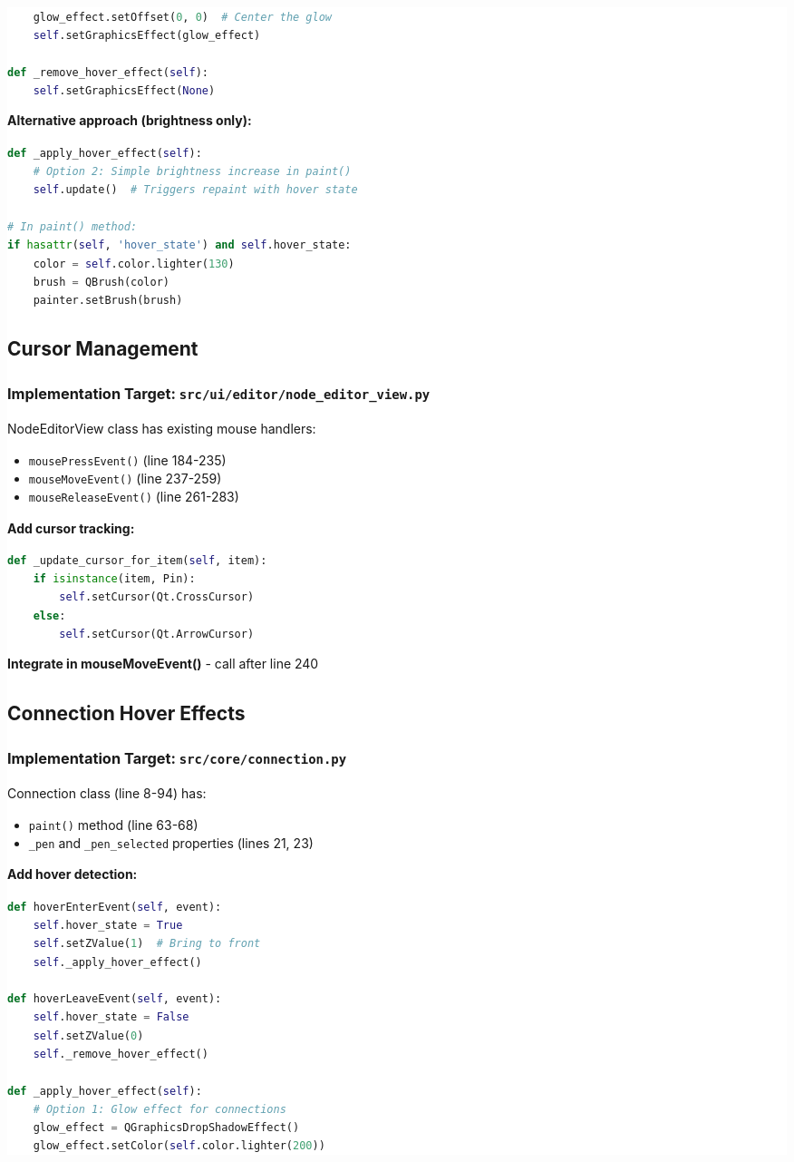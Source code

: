 ```python
    glow_effect.setOffset(0, 0)  # Center the glow
    self.setGraphicsEffect(glow_effect)

def _remove_hover_effect(self):
    self.setGraphicsEffect(None)
```

**Alternative approach (brightness only):**
```python
def _apply_hover_effect(self):
    # Option 2: Simple brightness increase in paint()
    self.update()  # Triggers repaint with hover state

# In paint() method:
if hasattr(self, 'hover_state') and self.hover_state:
    color = self.color.lighter(130)
    brush = QBrush(color)
    painter.setBrush(brush)
```

## Cursor Management

### Implementation Target: `src/ui/editor/node_editor_view.py`

NodeEditorView class has existing mouse handlers:
- `mousePressEvent()` (line 184-235)
- `mouseMoveEvent()` (line 237-259)
- `mouseReleaseEvent()` (line 261-283)

**Add cursor tracking:**
```python
def _update_cursor_for_item(self, item):
    if isinstance(item, Pin):
        self.setCursor(Qt.CrossCursor)
    else:
        self.setCursor(Qt.ArrowCursor)
```

**Integrate in mouseMoveEvent()** - call after line 240

## Connection Hover Effects

### Implementation Target: `src/core/connection.py`

Connection class (line 8-94) has:
- `paint()` method (line 63-68)
- `_pen` and `_pen_selected` properties (lines 21, 23)

**Add hover detection:**
```python
def hoverEnterEvent(self, event):
    self.hover_state = True
    self.setZValue(1)  # Bring to front
    self._apply_hover_effect()

def hoverLeaveEvent(self, event):
    self.hover_state = False
    self.setZValue(0)
    self._remove_hover_effect()

def _apply_hover_effect(self):
    # Option 1: Glow effect for connections
    glow_effect = QGraphicsDropShadowEffect()
    glow_effect.setColor(self.color.lighter(200))
```